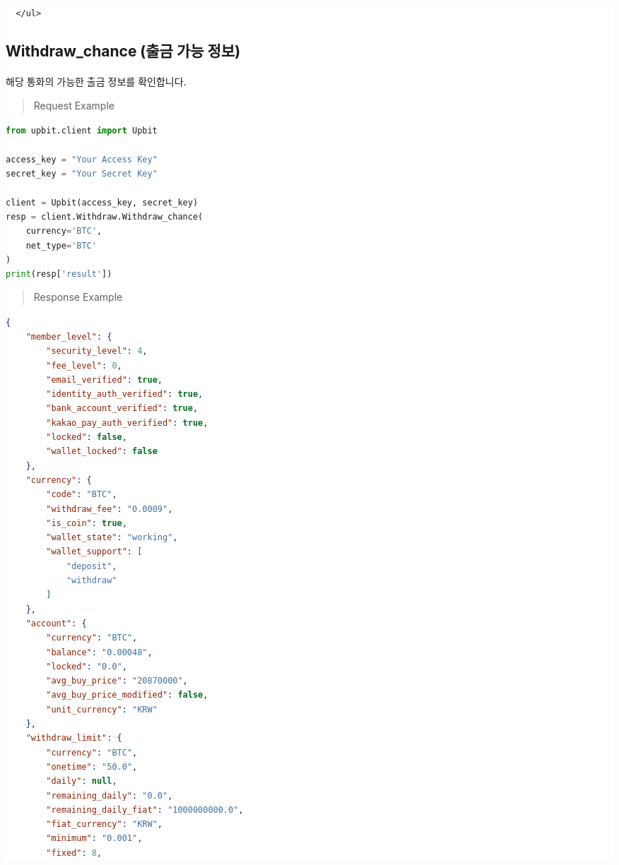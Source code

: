       </ul>
  </td>
</tr>
</table>

## Withdraw_chance (출금 가능 정보)

해당 통화의 가능한 출금 정보를 확인합니다.

> Request Example

```python
from upbit.client import Upbit

access_key = "Your Access Key"
secret_key = "Your Secret Key"

client = Upbit(access_key, secret_key)
resp = client.Withdraw.Withdraw_chance(
    currency='BTC',
    net_type='BTC'
)
print(resp['result'])
```

> Response Example

```json
{
	"member_level": {
		"security_level": 4,
		"fee_level": 0,
		"email_verified": true,
		"identity_auth_verified": true,
		"bank_account_verified": true,
		"kakao_pay_auth_verified": true,
		"locked": false,
		"wallet_locked": false
	},
	"currency": {
		"code": "BTC",
		"withdraw_fee": "0.0009",
		"is_coin": true,
		"wallet_state": "working",
		"wallet_support": [
			"deposit",
			"withdraw"
		]
	},
	"account": {
		"currency": "BTC",
		"balance": "0.00048",
		"locked": "0.0",
		"avg_buy_price": "20870000",
		"avg_buy_price_modified": false,
		"unit_currency": "KRW"
	},
	"withdraw_limit": {
		"currency": "BTC",
		"onetime": "50.0",
		"daily": null,
		"remaining_daily": "0.0",
		"remaining_daily_fiat": "1000000000.0",
		"fiat_currency": "KRW",
		"minimum": "0.001",
		"fixed": 8,
```